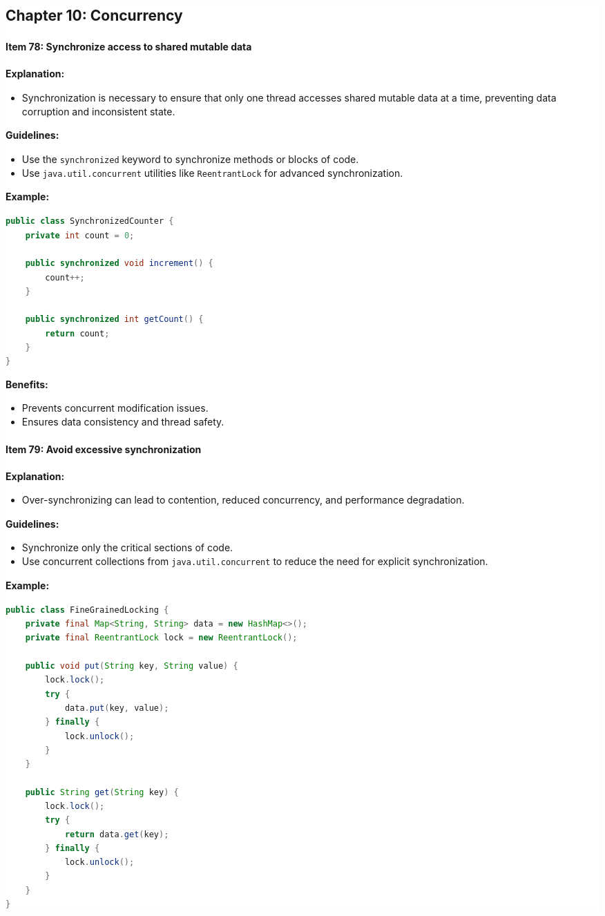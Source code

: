 ## Chapter 10: Concurrency

#### Item 78: Synchronize access to shared mutable data
**Explanation:**
- Synchronization is necessary to ensure that only one thread accesses shared mutable data at a time, preventing data corruption and inconsistent state.

**Guidelines:**
- Use the `synchronized` keyword to synchronize methods or blocks of code.
- Use `java.util.concurrent` utilities like `ReentrantLock` for advanced synchronization.

**Example:**
```java
public class SynchronizedCounter {
    private int count = 0;

    public synchronized void increment() {
        count++;
    }

    public synchronized int getCount() {
        return count;
    }
}
```

**Benefits:**
- Prevents concurrent modification issues.
- Ensures data consistency and thread safety.

#### Item 79: Avoid excessive synchronization
**Explanation:**
- Over-synchronizing can lead to contention, reduced concurrency, and performance degradation.

**Guidelines:**
- Synchronize only the critical sections of code.
- Use concurrent collections from `java.util.concurrent` to reduce the need for explicit synchronization.

**Example:**
```java
public class FineGrainedLocking {
    private final Map<String, String> data = new HashMap<>();
    private final ReentrantLock lock = new ReentrantLock();

    public void put(String key, String value) {
        lock.lock();
        try {
            data.put(key, value);
        } finally {
            lock.unlock();
        }
    }

    public String get(String key) {
        lock.lock();
        try {
            return data.get(key);
        } finally {
            lock.unlock();
        }
    }
}
```
